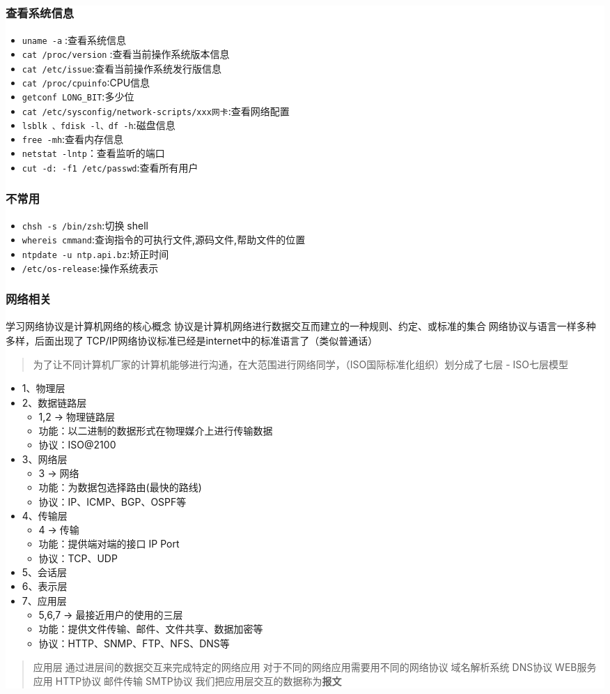 

### 查看系统信息
-   `uname -a` :查看系统信息
-   `cat /proc/version` :查看当前操作系统版本信息
-   `cat /etc/issue`:查看当前操作系统发行版信息
-   `cat /proc/cpuinfo`:CPU信息
-   `getconf LONG_BIT`:多少位
-   `cat /etc/sysconfig/network-scripts/xxx网卡`:查看网络配置
-   `lsblk 、fdisk -l、df -h`:磁盘信息
-   `free -mh`:查看内存信息
-   `netstat -lntp`：查看监听的端口
-   `cut -d: -f1 /etc/passwd`:查看所有用户

### 不常用

-   `chsh -s /bin/zsh`:切换 shell
-   `whereis cmmand`:查询指令的可执行文件,源码文件,帮助文件的位置
-   `ntpdate -u ntp.api.bz`:矫正时间
-   `/etc/os-release`:操作系统表示

### 网络相关
学习网络协议是计算机网络的核心概念
协议是计算机网络进行数据交互而建立的一种规则、约定、或标准的集合
网络协议与语言一样多种多样，后面出现了 TCP/IP网络协议标准已经是internet中的标准语言了（类似普通话）

> 为了让不同计算机厂家的计算机能够进行沟通，在大范围进行网络同学，（ISO国际标准化组织）划分成了七层 - ISO七层模型

- 1、物理层
- 2、数据链路层 
    -   1,2 -> 物理链路层
    -   功能：以二进制的数据形式在物理媒介上进行传输数据
    -   协议：ISO@2100
- 3、网络层 
    -   3   -> 网络
    -   功能：为数据包选择路由(最快的路线)
    -   协议：IP、ICMP、BGP、OSPF等
- 4、传输层
    -   4   -> 传输
    -   功能：提供端对端的接口 IP Port
    -   协议：TCP、UDP
- 5、会话层 
- 6、表示层
- 7、应用层
    -   5,6,7 -> 最接近用户的使用的三层
    -   功能：提供文件传输、邮件、文件共享、数据加密等
    -   协议：HTTP、SNMP、FTP、NFS、DNS等


> 应用层
通过进层间的数据交互来完成特定的网络应用
对于不同的网络应用需要用不同的网络协议
    域名解析系统 DNS协议
    WEB服务应用 HTTP协议
    邮件传输 SMTP协议
我们把应用层交互的数据称为**报文**
